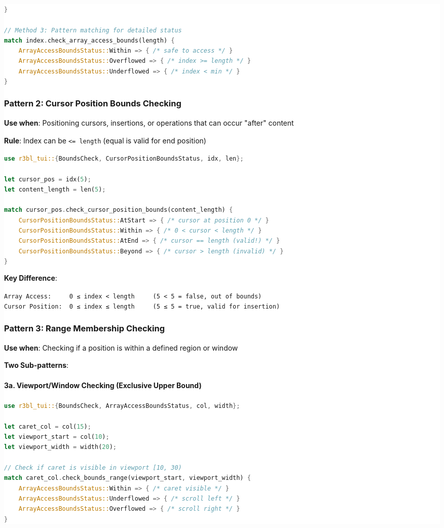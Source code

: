 ```rust
}

// Method 3: Pattern matching for detailed status
match index.check_array_access_bounds(length) {
    ArrayAccessBoundsStatus::Within => { /* safe to access */ }
    ArrayAccessBoundsStatus::Overflowed => { /* index >= length */ }
    ArrayAccessBoundsStatus::Underflowed => { /* index < min */ }
}
```

### Pattern 2: Cursor Position Bounds Checking

**Use when**: Positioning cursors, insertions, or operations that can occur "after" content

**Rule**: Index can be `<= length` (equal is valid for end position)

```rust
use r3bl_tui::{BoundsCheck, CursorPositionBoundsStatus, idx, len};

let cursor_pos = idx(5);
let content_length = len(5);

match cursor_pos.check_cursor_position_bounds(content_length) {
    CursorPositionBoundsStatus::AtStart => { /* cursor at position 0 */ }
    CursorPositionBoundsStatus::Within => { /* 0 < cursor < length */ }
    CursorPositionBoundsStatus::AtEnd => { /* cursor == length (valid!) */ }
    CursorPositionBoundsStatus::Beyond => { /* cursor > length (invalid) */ }
}
```

**Key Difference**:
```text
Array Access:     0 ≤ index < length     (5 < 5 = false, out of bounds)
Cursor Position:  0 ≤ index ≤ length     (5 ≤ 5 = true, valid for insertion)
```

### Pattern 3: Range Membership Checking

**Use when**: Checking if a position is within a defined region or window

**Two Sub-patterns**:

#### 3a. Viewport/Window Checking (Exclusive Upper Bound)
```rust
use r3bl_tui::{BoundsCheck, ArrayAccessBoundsStatus, col, width};

let caret_col = col(15);
let viewport_start = col(10);
let viewport_width = width(20);

// Check if caret is visible in viewport [10, 30)
match caret_col.check_bounds_range(viewport_start, viewport_width) {
    ArrayAccessBoundsStatus::Within => { /* caret visible */ }
    ArrayAccessBoundsStatus::Underflowed => { /* scroll left */ }
    ArrayAccessBoundsStatus::Overflowed => { /* scroll right */ }
}
```
